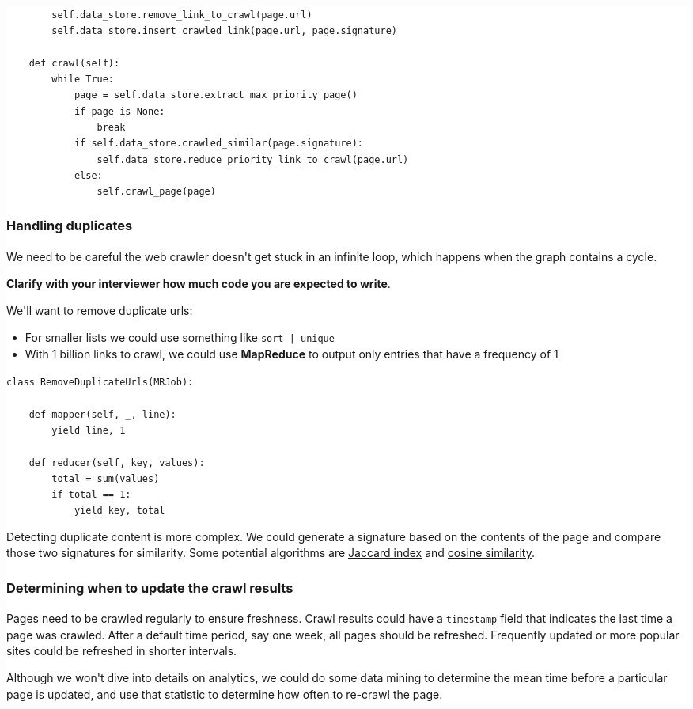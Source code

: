 ```
        self.data_store.remove_link_to_crawl(page.url)
        self.data_store.insert_crawled_link(page.url, page.signature)

    def crawl(self):
        while True:
            page = self.data_store.extract_max_priority_page()
            if page is None:
                break
            if self.data_store.crawled_similar(page.signature):
                self.data_store.reduce_priority_link_to_crawl(page.url)
            else:
                self.crawl_page(page)
```

### Handling duplicates

We need to be careful the web crawler doesn't get stuck in an infinite loop, which happens when the graph contains a cycle.

**Clarify with your interviewer how much code you are expected to write**.

We'll want to remove duplicate urls:

* For smaller lists we could use something like `sort | unique`
* With 1 billion links to crawl, we could use **MapReduce** to output only entries that have a frequency of 1

```
class RemoveDuplicateUrls(MRJob):

    def mapper(self, _, line):
        yield line, 1

    def reducer(self, key, values):
        total = sum(values)
        if total == 1:
            yield key, total
```

Detecting duplicate content is more complex.  We could generate a signature based on the contents of the page and compare those two signatures for similarity.  Some potential algorithms are [Jaccard index](https://en.wikipedia.org/wiki/Jaccard_index) and [cosine similarity](https://en.wikipedia.org/wiki/Cosine_similarity).

### Determining when to update the crawl results

Pages need to be crawled regularly to ensure freshness.  Crawl results could have a `timestamp` field that indicates the last time a page was crawled.  After a default time period, say one week, all pages should be refreshed.  Frequently updated or more popular sites could be refreshed in shorter intervals.

Although we won't dive into details on analytics, we could do some data mining to determine the mean time before a particular page is updated, and use that statistic to determine how often to re-crawl the page.
